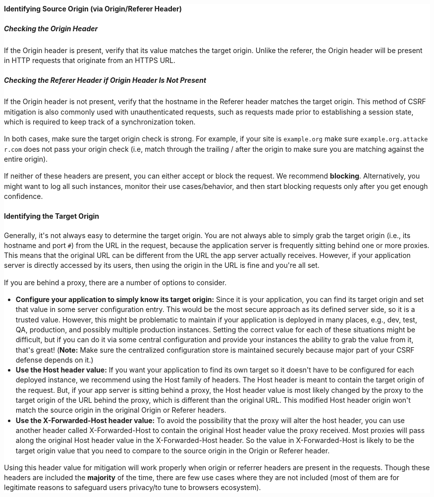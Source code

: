 #### Identifying Source Origin (via Origin/Referer Header)

##### Checking the Origin Header

If the Origin header is present, verify that its value matches the target origin. Unlike the referer, the Origin header will be present in HTTP requests that originate from an HTTPS URL.

##### Checking the Referer Header if Origin Header Is Not Present

If the Origin header is not present, verify that the hostname in the Referer header matches the target origin. This method of CSRF mitigation is also commonly used with unauthenticated requests, such as requests made prior to establishing a session state, which is required to keep track of a synchronization token.

In both cases, make sure the target origin check is strong. For example, if your site is `example.org` make sure `example.org.attacker.com` does not pass your origin check (i.e, match through the trailing / after the origin to make sure you are matching against the entire origin).

If neither of these headers are present, you can either accept or block the request. We recommend **blocking**. Alternatively, you might want to log all such instances, monitor their use cases/behavior, and then start blocking requests only after you get enough confidence.

#### Identifying the Target Origin

Generally, it's not always easy to determine the target origin. You are not always able to simply grab the target origin (i.e., its hostname and port `#`) from the URL in the request, because the application server is frequently sitting behind one or more proxies. This means that the original URL can be different from the URL the app server actually receives. However, if your application server is directly accessed by its users, then using the origin in the URL is fine and you're all set.

If you are behind a proxy, there are a number of options to consider.

- **Configure your application to simply know its target origin:** Since it is your application, you can find its target origin and set that value in some server configuration entry. This would be the most secure approach as its defined server side, so it is a trusted value. However, this might be problematic to maintain if your application is deployed in many places, e.g., dev, test, QA, production, and possibly multiple production instances. Setting the correct value for each of these situations might be difficult, but if you can do it via some central configuration and provide your instances the ability to grab the value from it, that's great! (**Note:** Make sure the centralized configuration store is maintained securely because major part of your CSRF defense depends on it.)
- **Use the Host header value:** If you want your application to find its own target so it doesn't have to be configured for each deployed instance, we recommend using the Host family of headers. The Host header is meant to contain the target origin of the request. But, if your app server is sitting behind a proxy, the Host header value is most likely changed by the proxy to the target origin of the URL behind the proxy, which is different than the original URL. This modified Host header origin won't match the source origin in the original Origin or Referer headers.
- **Use the X-Forwarded-Host header value:** To avoid the possibility that the proxy will alter the host header, you can use another header called X-Forwarded-Host to contain the original Host header value the proxy received. Most proxies will pass along the original Host header value in the X-Forwarded-Host header. So the value in X-Forwarded-Host is likely to be the target origin value that you need to compare to the source origin in the Origin or Referer header.

Using this header value for mitigation will work properly when origin or referrer headers are present in the requests. Though these headers are included the **majority** of the time, there are few use cases where they are not included (most of them are for legitimate reasons to safeguard users privacy/to tune to browsers ecosystem).
